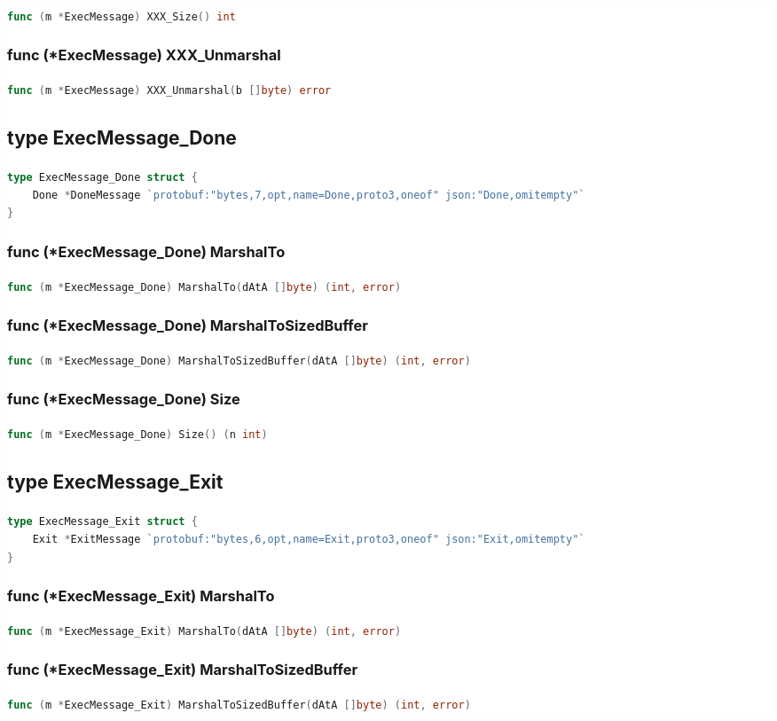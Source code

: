 ```go
func (m *ExecMessage) XXX_Size() int
```

### func \(\*ExecMessage\) XXX\_Unmarshal

```go
func (m *ExecMessage) XXX_Unmarshal(b []byte) error
```

## type ExecMessage\_Done

```go
type ExecMessage_Done struct {
    Done *DoneMessage `protobuf:"bytes,7,opt,name=Done,proto3,oneof" json:"Done,omitempty"`
}
```

### func \(\*ExecMessage\_Done\) MarshalTo

```go
func (m *ExecMessage_Done) MarshalTo(dAtA []byte) (int, error)
```

### func \(\*ExecMessage\_Done\) MarshalToSizedBuffer

```go
func (m *ExecMessage_Done) MarshalToSizedBuffer(dAtA []byte) (int, error)
```

### func \(\*ExecMessage\_Done\) Size

```go
func (m *ExecMessage_Done) Size() (n int)
```

## type ExecMessage\_Exit

```go
type ExecMessage_Exit struct {
    Exit *ExitMessage `protobuf:"bytes,6,opt,name=Exit,proto3,oneof" json:"Exit,omitempty"`
}
```

### func \(\*ExecMessage\_Exit\) MarshalTo

```go
func (m *ExecMessage_Exit) MarshalTo(dAtA []byte) (int, error)
```

### func \(\*ExecMessage\_Exit\) MarshalToSizedBuffer

```go
func (m *ExecMessage_Exit) MarshalToSizedBuffer(dAtA []byte) (int, error)
```
